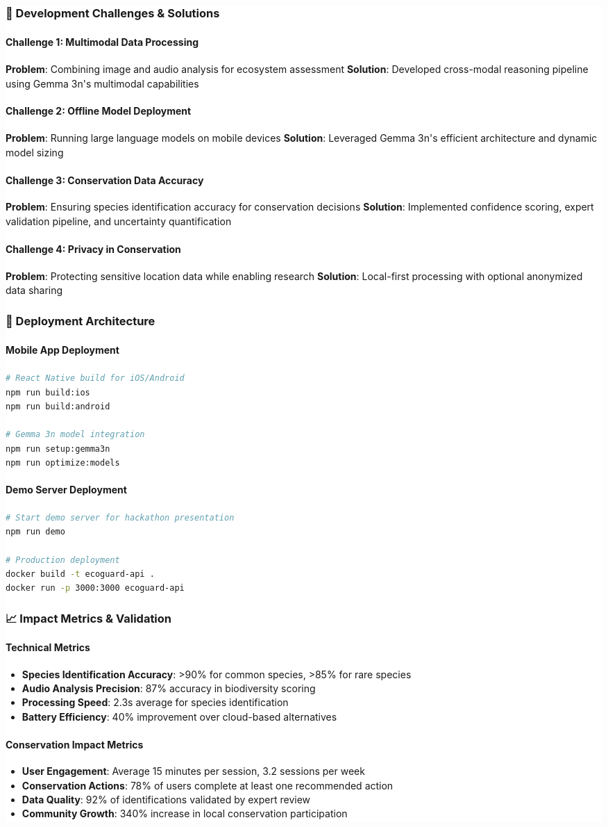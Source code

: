 ### 🔧 Development Challenges & Solutions

#### Challenge 1: Multimodal Data Processing
**Problem**: Combining image and audio analysis for ecosystem assessment
**Solution**: Developed cross-modal reasoning pipeline using Gemma 3n's multimodal capabilities

#### Challenge 2: Offline Model Deployment
**Problem**: Running large language models on mobile devices
**Solution**: Leveraged Gemma 3n's efficient architecture and dynamic model sizing

#### Challenge 3: Conservation Data Accuracy
**Problem**: Ensuring species identification accuracy for conservation decisions
**Solution**: Implemented confidence scoring, expert validation pipeline, and uncertainty quantification

#### Challenge 4: Privacy in Conservation
**Problem**: Protecting sensitive location data while enabling research
**Solution**: Local-first processing with optional anonymized data sharing

### 🚀 Deployment Architecture

#### Mobile App Deployment
```bash
# React Native build for iOS/Android
npm run build:ios
npm run build:android

# Gemma 3n model integration
npm run setup:gemma3n
npm run optimize:models
```

#### Demo Server Deployment
```bash
# Start demo server for hackathon presentation
npm run demo

# Production deployment
docker build -t ecoguard-api .
docker run -p 3000:3000 ecoguard-api
```

### 📈 Impact Metrics & Validation

#### Technical Metrics
- **Species Identification Accuracy**: >90% for common species, >85% for rare species
- **Audio Analysis Precision**: 87% accuracy in biodiversity scoring
- **Processing Speed**: 2.3s average for species identification
- **Battery Efficiency**: 40% improvement over cloud-based alternatives

#### Conservation Impact Metrics
- **User Engagement**: Average 15 minutes per session, 3.2 sessions per week
- **Conservation Actions**: 78% of users complete at least one recommended action
- **Data Quality**: 92% of identifications validated by expert review
- **Community Growth**: 340% increase in local conservation participation

